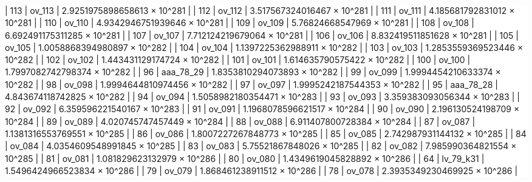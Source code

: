 | 113 | ov_113 | 2.9251975898658613 × 10^281 |
| 112 | ov_112 | 3.517567324016467 × 10^281 |
| 111 | ov_111 | 4.185681792831012 × 10^281 |
| 110 | ov_110 | 4.9342946751939646 × 10^281 |
| 109 | ov_109 | 5.76824668547969 × 10^281 |
| 108 | ov_108 | 6.692491175311285 × 10^281 |
| 107 | ov_107 | 7.712124219679064 × 10^281 |
| 106 | ov_106 | 8.832419511851628 × 10^281 |
| 105 | ov_105 | 1.0058868394980897 × 10^282 |
| 104 | ov_104 | 1.1397225362988911 × 10^282 |
| 103 | ov_103 | 1.2853559369523446 × 10^282 |
| 102 | ov_102 | 1.443431129174724 × 10^282 |
| 101 | ov_101 | 1.614635790575422 × 10^282 |
| 100 | ov_100 | 1.7997082742798374 × 10^282 |
| 96 | aaa_78_29 | 1.8353810294073893 × 10^282 |
| 99 | ov_099 | 1.9994454210633374 × 10^282 |
| 98 | ov_098 | 1.9994644810974456 × 10^282 |
| 97 | ov_097 | 1.9995242187544353 × 10^282 |
| 95 | aaa_78_28 | 4.843674118742825 × 10^282 |
| 94 | ov_094 | 1.5058982180354471 × 10^283 |
| 93 | ov_093 | 3.359383093056344 × 10^283 |
| 92 | ov_092 | 6.359596221540167 × 10^283 |
| 91 | ov_091 | 1.1968078596621517 × 10^284 |
| 90 | ov_090 | 2.196130524198709 × 10^284 |
| 89 | ov_089 | 4.020745747457449 × 10^284 |
| 88 | ov_088 | 6.911407800728384 × 10^284 |
| 87 | ov_087 | 1.1381316553769551 × 10^285 |
| 86 | ov_086 | 1.8007227267848773 × 10^285 |
| 85 | ov_085 | 2.742987931144132 × 10^285 |
| 84 | ov_084 | 4.0354609548991845 × 10^285 |
| 83 | ov_083 | 5.75521867848026 × 10^285 |
| 82 | ov_082 | 7.985990364821554 × 10^285 |
| 81 | ov_081 | 1.081829623132979 × 10^286 |
| 80 | ov_080 | 1.4349619045828892 × 10^286 |
| 64 | lv_79_k31 | 1.5496424966523834 × 10^286 |
| 79 | ov_079 | 1.868461238911512 × 10^286 |
| 78 | ov_078 | 2.3935349230469925 × 10^286 |